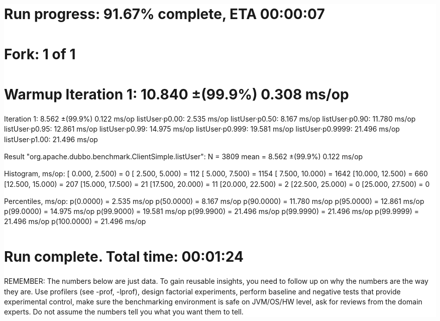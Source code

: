 # Run progress: 91.67% complete, ETA 00:00:07
# Fork: 1 of 1
# Warmup Iteration   1: 10.840 ±(99.9%) 0.308 ms/op
Iteration   1: 8.562 ±(99.9%) 0.122 ms/op
                 listUser·p0.00:   2.535 ms/op
                 listUser·p0.50:   8.167 ms/op
                 listUser·p0.90:   11.780 ms/op
                 listUser·p0.95:   12.861 ms/op
                 listUser·p0.99:   14.975 ms/op
                 listUser·p0.999:  19.581 ms/op
                 listUser·p0.9999: 21.496 ms/op
                 listUser·p1.00:   21.496 ms/op



Result "org.apache.dubbo.benchmark.ClientSimple.listUser":
  N = 3809
  mean =      8.562 ±(99.9%) 0.122 ms/op

  Histogram, ms/op:
    [ 0.000,  2.500) = 0 
    [ 2.500,  5.000) = 112 
    [ 5.000,  7.500) = 1154 
    [ 7.500, 10.000) = 1642 
    [10.000, 12.500) = 660 
    [12.500, 15.000) = 207 
    [15.000, 17.500) = 21 
    [17.500, 20.000) = 11 
    [20.000, 22.500) = 2 
    [22.500, 25.000) = 0 
    [25.000, 27.500) = 0 

  Percentiles, ms/op:
      p(0.0000) =      2.535 ms/op
     p(50.0000) =      8.167 ms/op
     p(90.0000) =     11.780 ms/op
     p(95.0000) =     12.861 ms/op
     p(99.0000) =     14.975 ms/op
     p(99.9000) =     19.581 ms/op
     p(99.9900) =     21.496 ms/op
     p(99.9990) =     21.496 ms/op
     p(99.9999) =     21.496 ms/op
    p(100.0000) =     21.496 ms/op


# Run complete. Total time: 00:01:24

REMEMBER: The numbers below are just data. To gain reusable insights, you need to follow up on
why the numbers are the way they are. Use profilers (see -prof, -lprof), design factorial
experiments, perform baseline and negative tests that provide experimental control, make sure
the benchmarking environment is safe on JVM/OS/HW level, ask for reviews from the domain experts.
Do not assume the numbers tell you what you want them to tell.
